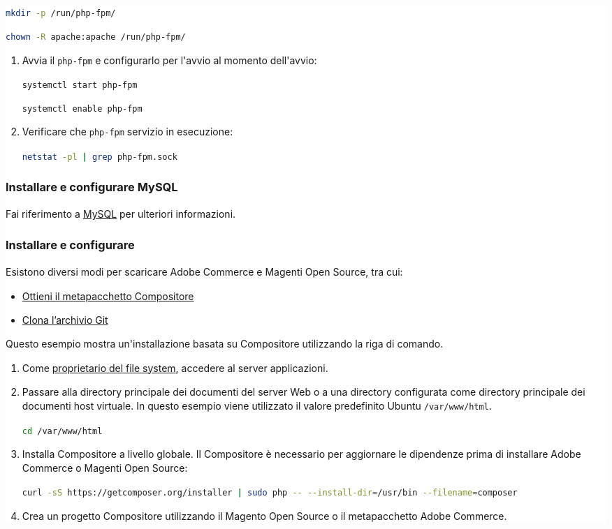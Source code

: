    ```bash
   mkdir -p /run/php-fpm/
   ```

   ```bash
   chown -R apache:apache /run/php-fpm/
   ```

1. Avvia il `php-fpm` e configurarlo per l&#39;avvio al momento dell&#39;avvio:

   ```bash
   systemctl start php-fpm
   ```

   ```bash
   systemctl enable php-fpm
   ```

1. Verificare che `php-fpm` servizio in esecuzione:

   ```bash
   netstat -pl | grep php-fpm.sock
   ```

### Installare e configurare MySQL

Fai riferimento a [MySQL](..//database/mysql.md) per ulteriori informazioni.

### Installare e configurare

Esistono diversi modi per scaricare Adobe Commerce e Magenti Open Source, tra cui:

* [Ottieni il metapacchetto Compositore](../../composer.md)

* [Clona l’archivio Git](https://developer.adobe.com/commerce/contributor/guides/install/clone-repository/)

Questo esempio mostra un&#39;installazione basata su Compositore utilizzando la riga di comando.

1. Come [proprietario del file system](../file-system/overview.md), accedere al server applicazioni.

1. Passare alla directory principale dei documenti del server Web o a una directory configurata come directory principale dei documenti host virtuale. In questo esempio viene utilizzato il valore predefinito Ubuntu `/var/www/html`.

   ```bash
   cd /var/www/html
   ```

1. Installa Compositore a livello globale. Il Compositore è necessario per aggiornare le dipendenze prima di installare Adobe Commerce o Magenti Open Source:

   ```bash
   curl -sS https://getcomposer.org/installer | sudo php -- --install-dir=/usr/bin --filename=composer
   ```

1. Crea un progetto Compositore utilizzando il Magento Open Source o il metapacchetto Adobe Commerce.
